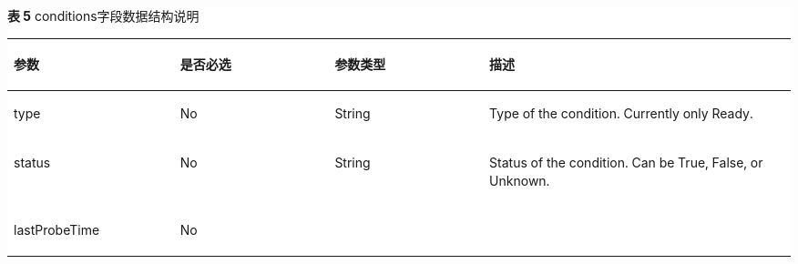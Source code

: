 </tr>
</tbody>
</table>

**表 5**  conditions字段数据结构说明

<a name="zh-cn_topic_0079614925_table59603417"></a>
<table><thead align="left"><tr id="zh-cn_topic_0079614925_row23738738"><th class="cellrowborder" valign="top" width="21.23787621237876%" id="mcps1.2.5.1.1"><p id="zh-cn_topic_0079614925_p43789612"><a name="zh-cn_topic_0079614925_p43789612"></a><a name="zh-cn_topic_0079614925_p43789612"></a>参数</p>
</th>
<th class="cellrowborder" valign="top" width="19.73802619738026%" id="mcps1.2.5.1.2"><p id="p4170329911854"><a name="p4170329911854"></a><a name="p4170329911854"></a>是否必选</p>
</th>
<th class="cellrowborder" valign="top" width="19.73802619738026%" id="mcps1.2.5.1.3"><p id="p2252408411854"><a name="p2252408411854"></a><a name="p2252408411854"></a>参数类型</p>
</th>
<th class="cellrowborder" valign="top" width="39.28607139286072%" id="mcps1.2.5.1.4"><p id="zh-cn_topic_0079614925_p53486334"><a name="zh-cn_topic_0079614925_p53486334"></a><a name="zh-cn_topic_0079614925_p53486334"></a>描述</p>
</th>
</tr>
</thead>
<tbody><tr id="zh-cn_topic_0079614925_row37425835"><td class="cellrowborder" valign="top" width="21.23787621237876%" headers="mcps1.2.5.1.1 "><p id="zh-cn_topic_0079614925_p11593784"><a name="zh-cn_topic_0079614925_p11593784"></a><a name="zh-cn_topic_0079614925_p11593784"></a>type</p>
</td>
<td class="cellrowborder" valign="top" width="19.73802619738026%" headers="mcps1.2.5.1.2 "><p id="zh-cn_topic_0079614925_p66681293"><a name="zh-cn_topic_0079614925_p66681293"></a><a name="zh-cn_topic_0079614925_p66681293"></a>No</p>
</td>
<td class="cellrowborder" valign="top" width="19.73802619738026%" headers="mcps1.2.5.1.3 "><p id="zh-cn_topic_0079614925_p32475667"><a name="zh-cn_topic_0079614925_p32475667"></a><a name="zh-cn_topic_0079614925_p32475667"></a>String</p>
</td>
<td class="cellrowborder" valign="top" width="39.28607139286072%" headers="mcps1.2.5.1.4 "><p id="zh-cn_topic_0079614925_p13283377"><a name="zh-cn_topic_0079614925_p13283377"></a><a name="zh-cn_topic_0079614925_p13283377"></a>Type of the condition. Currently only Ready.</p>
</td>
</tr>
<tr id="zh-cn_topic_0079614925_row52441537"><td class="cellrowborder" valign="top" width="21.23787621237876%" headers="mcps1.2.5.1.1 "><p id="zh-cn_topic_0079614925_p19906136"><a name="zh-cn_topic_0079614925_p19906136"></a><a name="zh-cn_topic_0079614925_p19906136"></a>status</p>
</td>
<td class="cellrowborder" valign="top" width="19.73802619738026%" headers="mcps1.2.5.1.2 "><p id="zh-cn_topic_0079614925_p1784282"><a name="zh-cn_topic_0079614925_p1784282"></a><a name="zh-cn_topic_0079614925_p1784282"></a>No</p>
</td>
<td class="cellrowborder" valign="top" width="19.73802619738026%" headers="mcps1.2.5.1.3 "><p id="zh-cn_topic_0079614925_p10309169"><a name="zh-cn_topic_0079614925_p10309169"></a><a name="zh-cn_topic_0079614925_p10309169"></a>String</p>
</td>
<td class="cellrowborder" valign="top" width="39.28607139286072%" headers="mcps1.2.5.1.4 "><p id="zh-cn_topic_0079614925_p29736389"><a name="zh-cn_topic_0079614925_p29736389"></a><a name="zh-cn_topic_0079614925_p29736389"></a>Status of the condition. Can be True, False, or Unknown.</p>
</td>
</tr>
<tr id="zh-cn_topic_0079614925_row66300913"><td class="cellrowborder" valign="top" width="21.23787621237876%" headers="mcps1.2.5.1.1 "><p id="zh-cn_topic_0079614925_p1664874"><a name="zh-cn_topic_0079614925_p1664874"></a><a name="zh-cn_topic_0079614925_p1664874"></a>lastProbeTime</p>
</td>
<td class="cellrowborder" valign="top" width="19.73802619738026%" headers="mcps1.2.5.1.2 "><p id="zh-cn_topic_0079614925_p637140"><a name="zh-cn_topic_0079614925_p637140"></a><a name="zh-cn_topic_0079614925_p637140"></a>No</p>